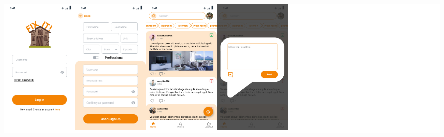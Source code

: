 <img src="./images/Login.jpg" width=140><img src="./images/RegisterUser.jpg" width=140><img src="./images/Home.jpg" width=140><img src="./images/Compose.jpg" width=140> 